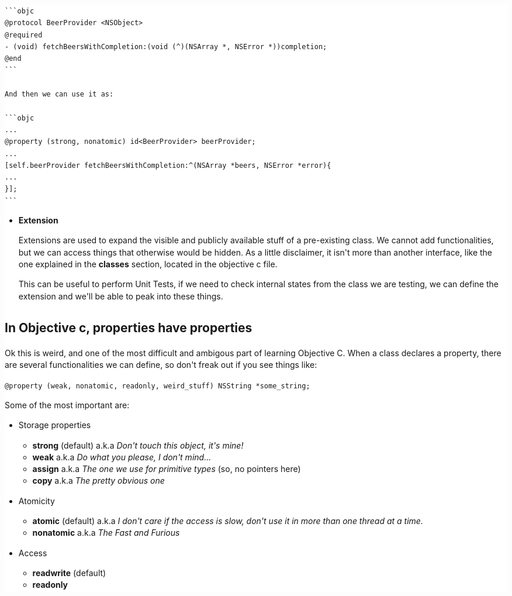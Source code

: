 	```objc
	@protocol BeerProvider <NSObject>
	@required
	- (void) fetchBeersWithCompletion:(void (^)(NSArray *, NSError *))completion;
	@end
	```
	
	And then we can use it as:
	
	```objc
	...
	@property (strong, nonatomic) id<BeerProvider> beerProvider;
	...
	[self.beerProvider fetchBeersWithCompletion:^(NSArray *beers, NSError *error){
	...
	}];
	```
	
- **Extension**

	Extensions are used to expand the visible and publicly available stuff of a pre-existing class. We cannot add functionalities, but we can access things that otherwise would be hidden. As a little disclaimer, it isn't more than another interface, like the one explained in the **classes** section, located in the objective c file.
	
	This can be useful to perform Unit Tests, if we need to check internal states from the class we are testing, we can define the extension and we'll be able to peak into these things.

## In Objective c, properties have properties

Ok this is weird, and one of the most difficult and ambigous part of learning Objective C. When a class declares a property, there are several functionalities we can define, so don't freak out if you see things like:

```objc
@property (weak, nonatomic, readonly, weird_stuff) NSString *some_string;
```

Some of the most important are:

- Storage properties

	- **strong** (default) a.k.a *Don't touch this object, it's mine!*
	- **weak** a.k.a *Do what you please, I don't mind...*
	- **assign** a.k.a *The one we use for primitive types* (so, no pointers here)
	- **copy** a.k.a *The pretty obvious one*

- Atomicity

	- **atomic** (default) a.k.a *I don't care if the access is slow, don't use it in more than one thread at a time.*
	- **nonatomic** a.k.a *The Fast and Furious*

- Access
	- **readwrite** (default)
	- **readonly**
